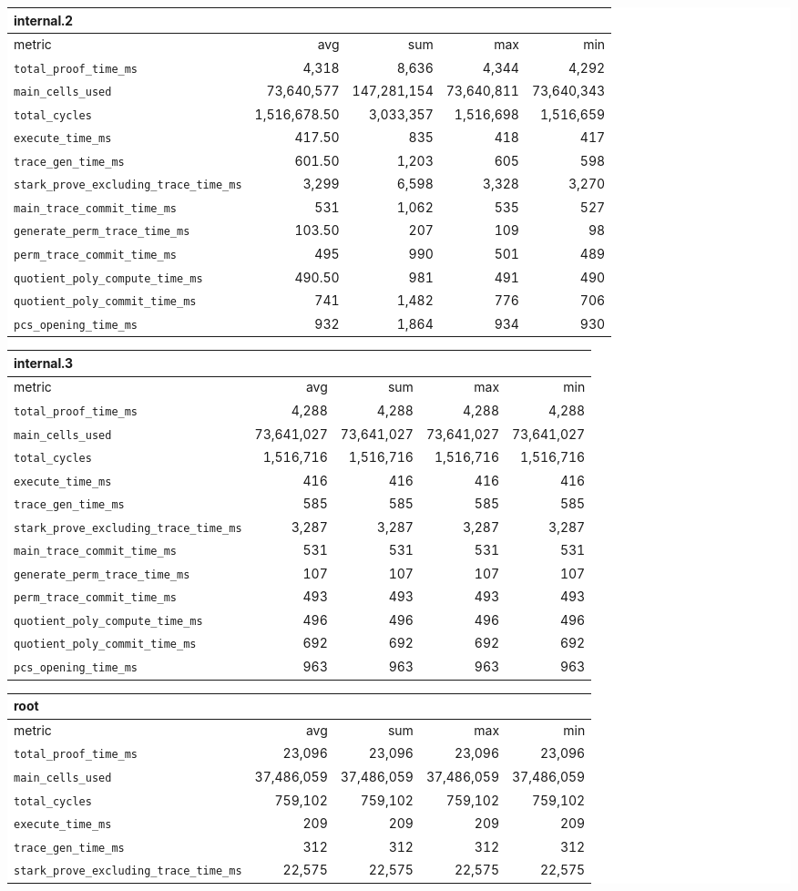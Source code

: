 | internal.2 |||||
|:---|---:|---:|---:|---:|
|metric|avg|sum|max|min|
| `total_proof_time_ms ` |  4,318 |  8,636 |  4,344 |  4,292 |
| `main_cells_used     ` |  73,640,577 |  147,281,154 |  73,640,811 |  73,640,343 |
| `total_cycles        ` |  1,516,678.50 |  3,033,357 |  1,516,698 |  1,516,659 |
| `execute_time_ms     ` |  417.50 |  835 |  418 |  417 |
| `trace_gen_time_ms   ` |  601.50 |  1,203 |  605 |  598 |
| `stark_prove_excluding_trace_time_ms` |  3,299 |  6,598 |  3,328 |  3,270 |
| `main_trace_commit_time_ms` |  531 |  1,062 |  535 |  527 |
| `generate_perm_trace_time_ms` |  103.50 |  207 |  109 |  98 |
| `perm_trace_commit_time_ms` |  495 |  990 |  501 |  489 |
| `quotient_poly_compute_time_ms` |  490.50 |  981 |  491 |  490 |
| `quotient_poly_commit_time_ms` |  741 |  1,482 |  776 |  706 |
| `pcs_opening_time_ms ` |  932 |  1,864 |  934 |  930 |

| internal.3 |||||
|:---|---:|---:|---:|---:|
|metric|avg|sum|max|min|
| `total_proof_time_ms ` |  4,288 |  4,288 |  4,288 |  4,288 |
| `main_cells_used     ` |  73,641,027 |  73,641,027 |  73,641,027 |  73,641,027 |
| `total_cycles        ` |  1,516,716 |  1,516,716 |  1,516,716 |  1,516,716 |
| `execute_time_ms     ` |  416 |  416 |  416 |  416 |
| `trace_gen_time_ms   ` |  585 |  585 |  585 |  585 |
| `stark_prove_excluding_trace_time_ms` |  3,287 |  3,287 |  3,287 |  3,287 |
| `main_trace_commit_time_ms` |  531 |  531 |  531 |  531 |
| `generate_perm_trace_time_ms` |  107 |  107 |  107 |  107 |
| `perm_trace_commit_time_ms` |  493 |  493 |  493 |  493 |
| `quotient_poly_compute_time_ms` |  496 |  496 |  496 |  496 |
| `quotient_poly_commit_time_ms` |  692 |  692 |  692 |  692 |
| `pcs_opening_time_ms ` |  963 |  963 |  963 |  963 |

| root |||||
|:---|---:|---:|---:|---:|
|metric|avg|sum|max|min|
| `total_proof_time_ms ` |  23,096 |  23,096 |  23,096 |  23,096 |
| `main_cells_used     ` |  37,486,059 |  37,486,059 |  37,486,059 |  37,486,059 |
| `total_cycles        ` |  759,102 |  759,102 |  759,102 |  759,102 |
| `execute_time_ms     ` |  209 |  209 |  209 |  209 |
| `trace_gen_time_ms   ` |  312 |  312 |  312 |  312 |
| `stark_prove_excluding_trace_time_ms` |  22,575 |  22,575 |  22,575 |  22,575 |